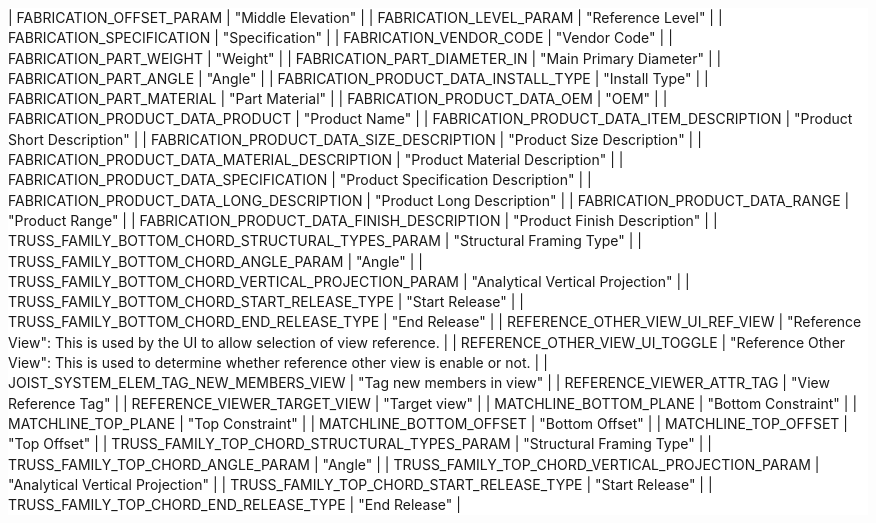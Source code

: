 | FABRICATION_OFFSET_PARAM | "Middle Elevation" |
| FABRICATION_LEVEL_PARAM | "Reference Level" |
| FABRICATION_SPECIFICATION | "Specification" |
| FABRICATION_VENDOR_CODE | "Vendor Code" |
| FABRICATION_PART_WEIGHT | "Weight" |
| FABRICATION_PART_DIAMETER_IN | "Main Primary Diameter" |
| FABRICATION_PART_ANGLE | "Angle" |
| FABRICATION_PRODUCT_DATA_INSTALL_TYPE | "Install Type" |
| FABRICATION_PART_MATERIAL | "Part Material" |
| FABRICATION_PRODUCT_DATA_OEM | "OEM" |
| FABRICATION_PRODUCT_DATA_PRODUCT | "Product Name" |
| FABRICATION_PRODUCT_DATA_ITEM_DESCRIPTION | "Product Short Description" |
| FABRICATION_PRODUCT_DATA_SIZE_DESCRIPTION | "Product Size Description" |
| FABRICATION_PRODUCT_DATA_MATERIAL_DESCRIPTION | "Product Material Description" |
| FABRICATION_PRODUCT_DATA_SPECIFICATION | "Product Specification Description" |
| FABRICATION_PRODUCT_DATA_LONG_DESCRIPTION | "Product Long Description" |
| FABRICATION_PRODUCT_DATA_RANGE | "Product Range" |
| FABRICATION_PRODUCT_DATA_FINISH_DESCRIPTION | "Product Finish Description" |
| TRUSS_FAMILY_BOTTOM_CHORD_STRUCTURAL_TYPES_PARAM | "Structural Framing Type" |
| TRUSS_FAMILY_BOTTOM_CHORD_ANGLE_PARAM | "Angle" |
| TRUSS_FAMILY_BOTTOM_CHORD_VERTICAL_PROJECTION_PARAM | "Analytical Vertical Projection" |
| TRUSS_FAMILY_BOTTOM_CHORD_START_RELEASE_TYPE | "Start Release" |
| TRUSS_FAMILY_BOTTOM_CHORD_END_RELEASE_TYPE | "End Release" |
| REFERENCE_OTHER_VIEW_UI_REF_VIEW | "Reference View": This is used by the UI to allow selection of view reference. |
| REFERENCE_OTHER_VIEW_UI_TOGGLE | "Reference Other View": This is used to determine whether reference other view is enable or not. |
| JOIST_SYSTEM_ELEM_TAG_NEW_MEMBERS_VIEW | "Tag new members in view" |
| REFERENCE_VIEWER_ATTR_TAG | "View Reference Tag" |
| REFERENCE_VIEWER_TARGET_VIEW | "Target view" |
| MATCHLINE_BOTTOM_PLANE | "Bottom Constraint" |
| MATCHLINE_TOP_PLANE | "Top Constraint" |
| MATCHLINE_BOTTOM_OFFSET | "Bottom Offset" |
| MATCHLINE_TOP_OFFSET | "Top Offset" |
| TRUSS_FAMILY_TOP_CHORD_STRUCTURAL_TYPES_PARAM | "Structural Framing Type" |
| TRUSS_FAMILY_TOP_CHORD_ANGLE_PARAM | "Angle" |
| TRUSS_FAMILY_TOP_CHORD_VERTICAL_PROJECTION_PARAM | "Analytical Vertical Projection" |
| TRUSS_FAMILY_TOP_CHORD_START_RELEASE_TYPE | "Start Release" |
| TRUSS_FAMILY_TOP_CHORD_END_RELEASE_TYPE | "End Release" |